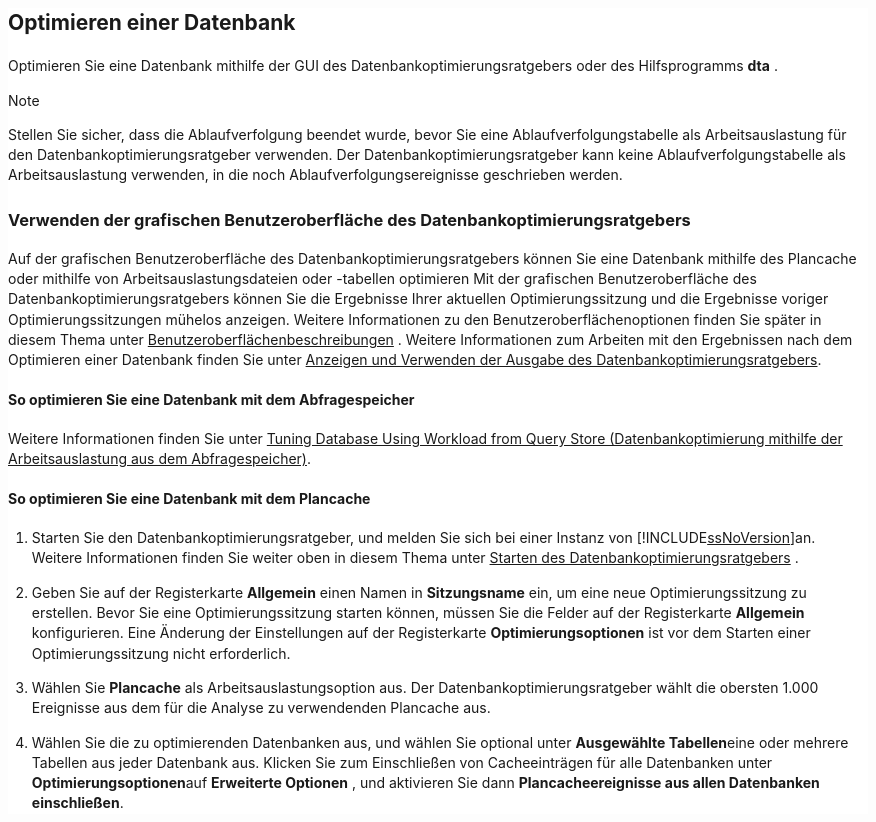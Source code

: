 ##  <a name="tune-a-database"></a><a name="Tune"></a> Optimieren einer Datenbank  
 Optimieren Sie eine Datenbank mithilfe der GUI des Datenbankoptimierungsratgebers oder des Hilfsprogramms **dta** .  
  
> [!NOTE]  
>  Stellen Sie sicher, dass die Ablaufverfolgung beendet wurde, bevor Sie eine Ablaufverfolgungstabelle als Arbeitsauslastung für den Datenbankoptimierungsratgeber verwenden. Der Datenbankoptimierungsratgeber kann keine Ablaufverfolgungstabelle als Arbeitsauslastung verwenden, in die noch Ablaufverfolgungsereignisse geschrieben werden.  
  
### <a name="use-the-database-engine-tuning-advisor-graphical-user-interface"></a>Verwenden der grafischen Benutzeroberfläche des Datenbankoptimierungsratgebers  
 Auf der grafischen Benutzeroberfläche des Datenbankoptimierungsratgebers können Sie eine Datenbank mithilfe des Plancache oder mithilfe von Arbeitsauslastungsdateien oder -tabellen optimieren Mit der grafischen Benutzeroberfläche des Datenbankoptimierungsratgebers können Sie die Ergebnisse Ihrer aktuellen Optimierungssitzung und die Ergebnisse voriger Optimierungssitzungen mühelos anzeigen. Weitere Informationen zu den Benutzeroberflächenoptionen finden Sie später in diesem Thema unter [Benutzeroberflächenbeschreibungen](#UI) . Weitere Informationen zum Arbeiten mit den Ergebnissen nach dem Optimieren einer Datenbank finden Sie unter [Anzeigen und Verwenden der Ausgabe des Datenbankoptimierungsratgebers](../../relational-databases/performance/view-and-work-with-the-output-from-the-database-engine-tuning-advisor.md).  

####  <a name="to-tune-a-database-by-using-the-query-store"></a><a name="PlanCache"></a> So optimieren Sie eine Datenbank mit dem Abfragespeicher
Weitere Informationen finden Sie unter [Tuning Database Using Workload from Query Store (Datenbankoptimierung mithilfe der Arbeitsauslastung aus dem Abfragespeicher)](../../relational-databases/performance/tuning-database-using-workload-from-query-store.md).
  
####  <a name="to-tune-a-database-by-using-the-plan-cache"></a><a name="PlanCache"></a> So optimieren Sie eine Datenbank mit dem Plancache  
  
1.  Starten Sie den Datenbankoptimierungsratgeber, und melden Sie sich bei einer Instanz von [!INCLUDE[ssNoVersion](../../includes/ssnoversion-md.md)]an. Weitere Informationen finden Sie weiter oben in diesem Thema unter [Starten des Datenbankoptimierungsratgebers](#Start) .  
  
2.  Geben Sie auf der Registerkarte **Allgemein** einen Namen in **Sitzungsname** ein, um eine neue Optimierungssitzung zu erstellen. Bevor Sie eine Optimierungssitzung starten können, müssen Sie die Felder auf der Registerkarte **Allgemein** konfigurieren. Eine Änderung der Einstellungen auf der Registerkarte **Optimierungsoptionen** ist vor dem Starten einer Optimierungssitzung nicht erforderlich.  
  
3.  Wählen Sie **Plancache** als Arbeitsauslastungsoption aus. Der Datenbankoptimierungsratgeber wählt die obersten 1.000 Ereignisse aus dem für die Analyse zu verwendenden Plancache aus.  
  
4.  Wählen Sie die zu optimierenden Datenbanken aus, und wählen Sie optional unter **Ausgewählte Tabellen**eine oder mehrere Tabellen aus jeder Datenbank aus. Klicken Sie zum Einschließen von Cacheeinträgen für alle Datenbanken unter **Optimierungsoptionen**auf **Erweiterte Optionen** , und aktivieren Sie dann **Plancacheereignisse aus allen Datenbanken einschließen**.  
  